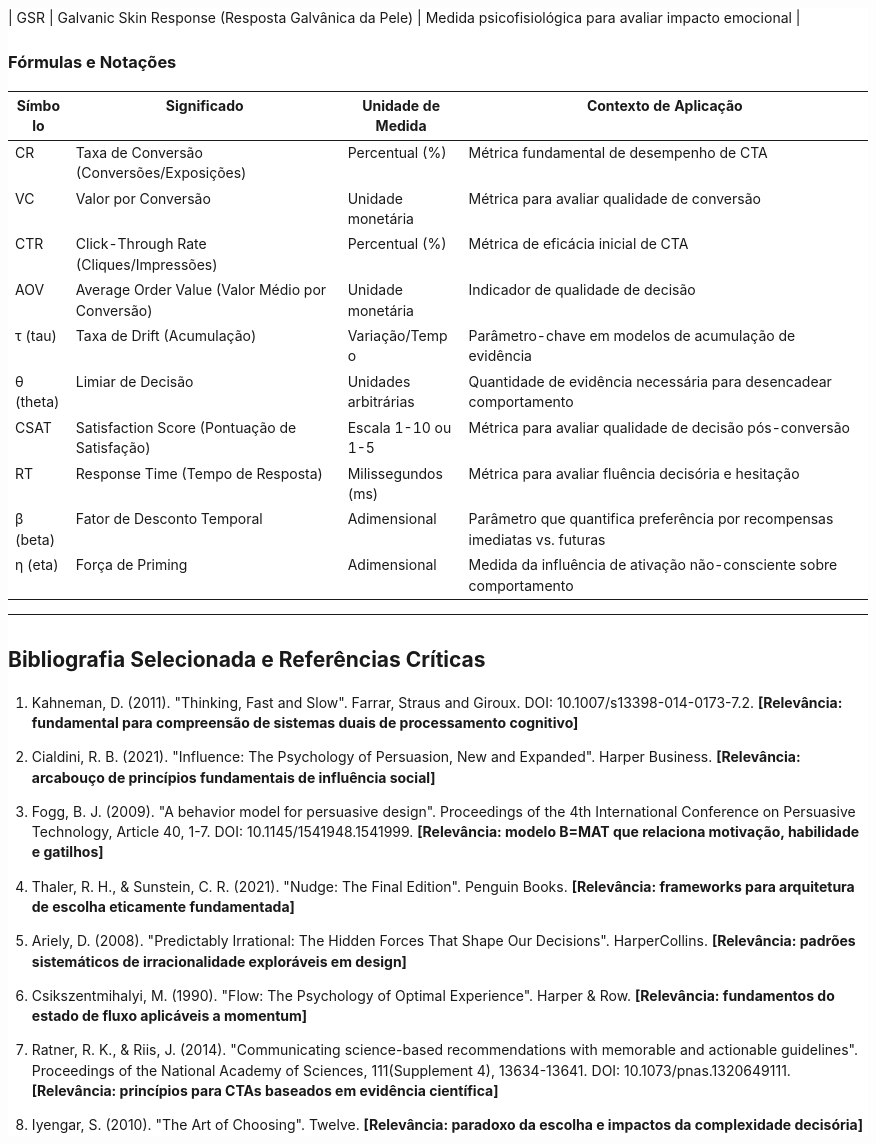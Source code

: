 | GSR | Galvanic Skin Response (Resposta Galvânica da Pele) | Medida psicofisiológica para avaliar impacto emocional |

### Fórmulas e Notações

| Símbolo | Significado | Unidade de Medida | Contexto de Aplicação |
|---------|------------|-------------------|----------------------|
| CR | Taxa de Conversão (Conversões/Exposições) | Percentual (%) | Métrica fundamental de desempenho de CTA |
| VC | Valor por Conversão | Unidade monetária | Métrica para avaliar qualidade de conversão |
| CTR | Click-Through Rate (Cliques/Impressões) | Percentual (%) | Métrica de eficácia inicial de CTA |
| AOV | Average Order Value (Valor Médio por Conversão) | Unidade monetária | Indicador de qualidade de decisão |
| τ (tau) | Taxa de Drift (Acumulação) | Variação/Tempo | Parâmetro-chave em modelos de acumulação de evidência |
| θ (theta) | Limiar de Decisão | Unidades arbitrárias | Quantidade de evidência necessária para desencadear comportamento |
| CSAT | Satisfaction Score (Pontuação de Satisfação) | Escala 1-10 ou 1-5 | Métrica para avaliar qualidade de decisão pós-conversão |
| RT | Response Time (Tempo de Resposta) | Milissegundos (ms) | Métrica para avaliar fluência decisória e hesitação |
| β (beta) | Fator de Desconto Temporal | Adimensional | Parâmetro que quantifica preferência por recompensas imediatas vs. futuras |
| η (eta) | Força de Priming | Adimensional | Medida da influência de ativação não-consciente sobre comportamento |

---

## Bibliografia Selecionada e Referências Críticas

1. Kahneman, D. (2011). "Thinking, Fast and Slow". Farrar, Straus and Giroux. DOI: 10.1007/s13398-014-0173-7.2. **[Relevância: fundamental para compreensão de sistemas duais de processamento cognitivo]**

2. Cialdini, R. B. (2021). "Influence: The Psychology of Persuasion, New and Expanded". Harper Business. **[Relevância: arcabouço de princípios fundamentais de influência social]**

3. Fogg, B. J. (2009). "A behavior model for persuasive design". Proceedings of the 4th International Conference on Persuasive Technology, Article 40, 1-7. DOI: 10.1145/1541948.1541999. **[Relevância: modelo B=MAT que relaciona motivação, habilidade e gatilhos]**

4. Thaler, R. H., & Sunstein, C. R. (2021). "Nudge: The Final Edition". Penguin Books. **[Relevância: frameworks para arquitetura de escolha eticamente fundamentada]**

5. Ariely, D. (2008). "Predictably Irrational: The Hidden Forces That Shape Our Decisions". HarperCollins. **[Relevância: padrões sistemáticos de irracionalidade exploráveis em design]**

6. Csikszentmihalyi, M. (1990). "Flow: The Psychology of Optimal Experience". Harper & Row. **[Relevância: fundamentos do estado de fluxo aplicáveis a momentum]**

7. Ratner, R. K., & Riis, J. (2014). "Communicating science-based recommendations with memorable and actionable guidelines". Proceedings of the National Academy of Sciences, 111(Supplement 4), 13634-13641. DOI: 10.1073/pnas.1320649111. **[Relevância: princípios para CTAs baseados em evidência científica]**

8. Iyengar, S. (2010). "The Art of Choosing". Twelve. **[Relevância: paradoxo da escolha e impactos da complexidade decisória]**
